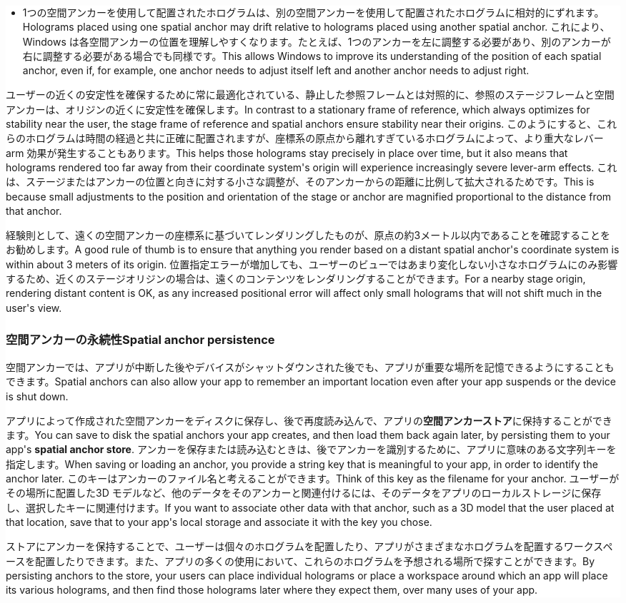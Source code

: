 * <span data-ttu-id="dc6b5-265">1つの空間アンカーを使用して配置されたホログラムは、別の空間アンカーを使用して配置されたホログラムに相対的にずれます。</span><span class="sxs-lookup"><span data-stu-id="dc6b5-265">Holograms placed using one spatial anchor may drift relative to holograms placed using another spatial anchor.</span></span> <span data-ttu-id="dc6b5-266">これにより、Windows は各空間アンカーの位置を理解しやすくなります。たとえば、1つのアンカーを左に調整する必要があり、別のアンカーが右に調整する必要がある場合でも同様です。</span><span class="sxs-lookup"><span data-stu-id="dc6b5-266">This allows Windows to improve its understanding of the position of each spatial anchor, even if, for example, one anchor needs to adjust itself left and another anchor needs to adjust right.</span></span>

<span data-ttu-id="dc6b5-267">ユーザーの近くの安定性を確保するために常に最適化されている、静止した参照フレームとは対照的に、参照のステージフレームと空間アンカーは、オリジンの近くに安定性を確保します。</span><span class="sxs-lookup"><span data-stu-id="dc6b5-267">In contrast to a stationary frame of reference, which always optimizes for stability near the user, the stage frame of reference and spatial anchors ensure stability near their origins.</span></span> <span data-ttu-id="dc6b5-268">このようにすると、これらのホログラムは時間の経過と共に正確に配置されますが、座標系の原点から離れすぎているホログラムによって、より重大なレバー arm 効果が発生することもあります。</span><span class="sxs-lookup"><span data-stu-id="dc6b5-268">This helps those holograms stay precisely in place over time, but it also means that holograms rendered too far away from their coordinate system's origin will experience increasingly severe lever-arm effects.</span></span> <span data-ttu-id="dc6b5-269">これは、ステージまたはアンカーの位置と向きに対する小さな調整が、そのアンカーからの距離に比例して拡大されるためです。</span><span class="sxs-lookup"><span data-stu-id="dc6b5-269">This is because small adjustments to the position and orientation of the stage or anchor are magnified proportional to the distance from that anchor.</span></span> 

<span data-ttu-id="dc6b5-270">経験則として、遠くの空間アンカーの座標系に基づいてレンダリングしたものが、原点の約3メートル以内であることを確認することをお勧めします。</span><span class="sxs-lookup"><span data-stu-id="dc6b5-270">A good rule of thumb is to ensure that anything you render based on a distant spatial anchor's coordinate system is within about 3 meters of its origin.</span></span> <span data-ttu-id="dc6b5-271">位置指定エラーが増加しても、ユーザーのビューではあまり変化しない小さなホログラムにのみ影響するため、近くのステージオリジンの場合は、遠くのコンテンツをレンダリングすることができます。</span><span class="sxs-lookup"><span data-stu-id="dc6b5-271">For a nearby stage origin, rendering distant content is OK, as any increased positional error will affect only small holograms that will not shift much in the user's view.</span></span>

### <a name="spatial-anchor-persistence"></a><span data-ttu-id="dc6b5-272">空間アンカーの永続性</span><span class="sxs-lookup"><span data-stu-id="dc6b5-272">Spatial anchor persistence</span></span>

<span data-ttu-id="dc6b5-273">空間アンカーでは、アプリが中断した後やデバイスがシャットダウンされた後でも、アプリが重要な場所を記憶できるようにすることもできます。</span><span class="sxs-lookup"><span data-stu-id="dc6b5-273">Spatial anchors can also allow your app to remember an important location even after your app suspends or the device is shut down.</span></span>

<span data-ttu-id="dc6b5-274">アプリによって作成された空間アンカーをディスクに保存し、後で再度読み込んで、アプリの**空間アンカーストア**に保持することができます。</span><span class="sxs-lookup"><span data-stu-id="dc6b5-274">You can save to disk the spatial anchors your app creates, and then load them back again later, by persisting them to your app's **spatial anchor store**.</span></span> <span data-ttu-id="dc6b5-275">アンカーを保存または読み込むときは、後でアンカーを識別するために、アプリに意味のある文字列キーを指定します。</span><span class="sxs-lookup"><span data-stu-id="dc6b5-275">When saving or loading an anchor, you provide a string key that is meaningful to your app, in order to identify the anchor later.</span></span> <span data-ttu-id="dc6b5-276">このキーはアンカーのファイル名と考えることができます。</span><span class="sxs-lookup"><span data-stu-id="dc6b5-276">Think of this key as the filename for your anchor.</span></span> <span data-ttu-id="dc6b5-277">ユーザーがその場所に配置した3D モデルなど、他のデータをそのアンカーと関連付けるには、そのデータをアプリのローカルストレージに保存し、選択したキーに関連付けます。</span><span class="sxs-lookup"><span data-stu-id="dc6b5-277">If you want to associate other data with that anchor, such as a 3D model that the user placed at that location, save that to your app's local storage and associate it with the key you chose.</span></span>

<span data-ttu-id="dc6b5-278">ストアにアンカーを保持することで、ユーザーは個々のホログラムを配置したり、アプリがさまざまなホログラムを配置するワークスペースを配置したりできます。また、アプリの多くの使用において、これらのホログラムを予想される場所で探すことができます。</span><span class="sxs-lookup"><span data-stu-id="dc6b5-278">By persisting anchors to the store, your users can place individual holograms or place a workspace around which an app will place its various holograms, and then find those holograms later where they expect them, over many uses of your app.</span></span>

